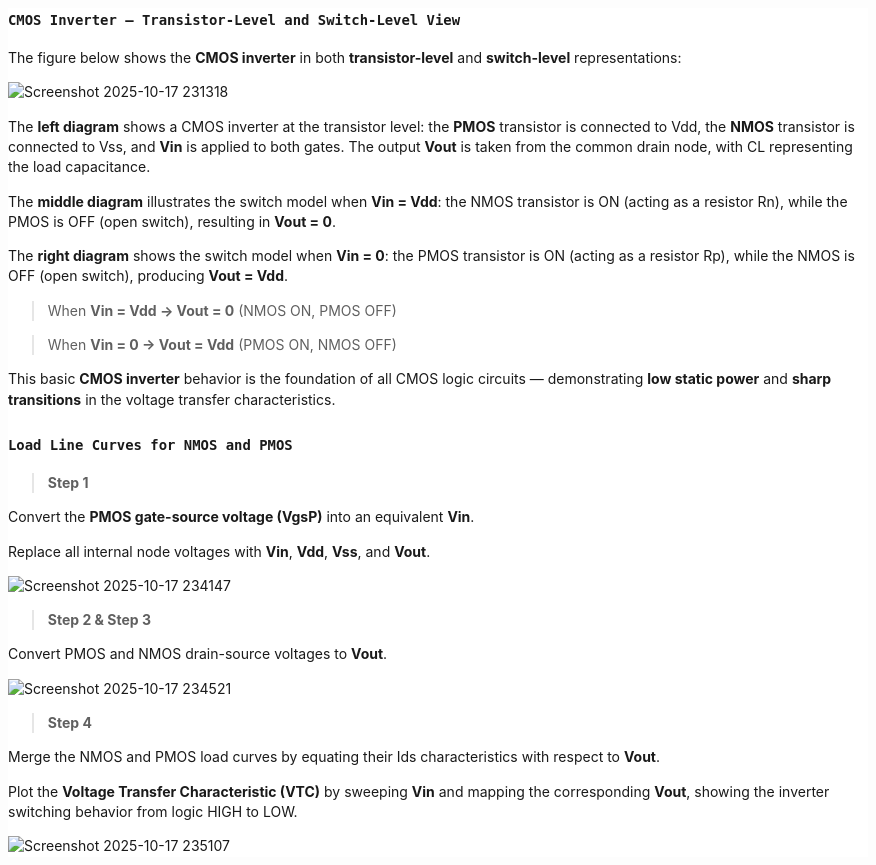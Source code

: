 ### `CMOS Inverter — Transistor-Level and Switch-Level View`

The figure below shows the **CMOS inverter** in both **transistor-level** and **switch-level** representations:

<img width="903" height="505" alt="Screenshot 2025-10-17 231318" src="https://github.com/user-attachments/assets/086b923b-ddc1-47a9-935d-d06d7feb2f3c" />

The **left diagram** shows a CMOS inverter at the transistor level: the **PMOS** transistor is connected to Vdd, the **NMOS** transistor is connected to Vss, and **Vin** is applied to both gates. The output **Vout** is taken from the common drain node, with CL representing the load capacitance.

The **middle diagram** illustrates the switch model when **Vin = Vdd**: the NMOS transistor is ON (acting as a resistor Rn), while the PMOS is OFF (open switch), resulting in **Vout = 0**.

The **right diagram** shows the switch model when **Vin = 0**: the PMOS transistor is ON (acting as a resistor Rp), while the NMOS is OFF (open switch), producing **Vout = Vdd**.

> When **Vin = Vdd → Vout = 0** (NMOS ON, PMOS OFF)

> When **Vin = 0 → Vout = Vdd** (PMOS ON, NMOS OFF)

This basic **CMOS inverter** behavior is the foundation of all CMOS logic circuits — demonstrating **low static power** and **sharp transitions** in the voltage transfer characteristics.

### `Load Line Curves for NMOS and PMOS`

> **Step 1**

Convert the **PMOS gate-source voltage (VgsP)** into an equivalent **Vin**.

Replace all internal node voltages with **Vin**, **Vdd**, **Vss**, and **Vout**.

<img width="1424" height="773" alt="Screenshot 2025-10-17 234147" src="https://github.com/user-attachments/assets/8f0b5009-f3a4-4244-98e1-f68ce948b60c" />

> **Step 2 & Step 3**

Convert PMOS and NMOS drain-source voltages to **Vout**.

<img width="1465" height="787" alt="Screenshot 2025-10-17 234521" src="https://github.com/user-attachments/assets/8217575f-9296-4064-a35e-ec1cbb8ca480" />

> **Step 4**

Merge the NMOS and PMOS load curves by equating their Ids characteristics with respect to **Vout**.  

Plot the **Voltage Transfer Characteristic (VTC)** by sweeping **Vin** and mapping the corresponding **Vout**, showing the inverter switching behavior from logic HIGH to LOW.

<img width="1507" height="780" alt="Screenshot 2025-10-17 235107" src="https://github.com/user-attachments/assets/a6c1b553-f9ea-4f2b-b439-199cf2aadfad" />

